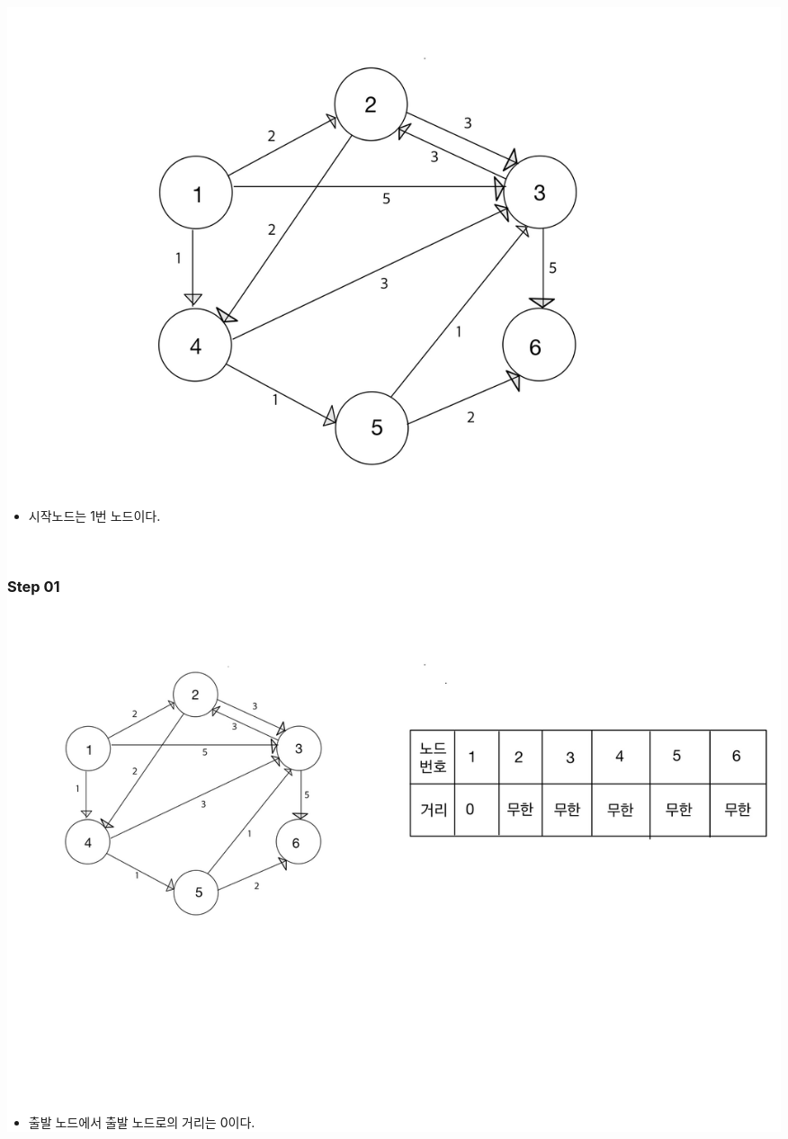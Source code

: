![](./img/Untitled01.jpg)
- 시작노드는 1번 노드이다.

<br/>

### Step 01
![](./img/Untitled02.jpg)
- 출발 노드에서 출발 노드로의 거리는 0이다.
